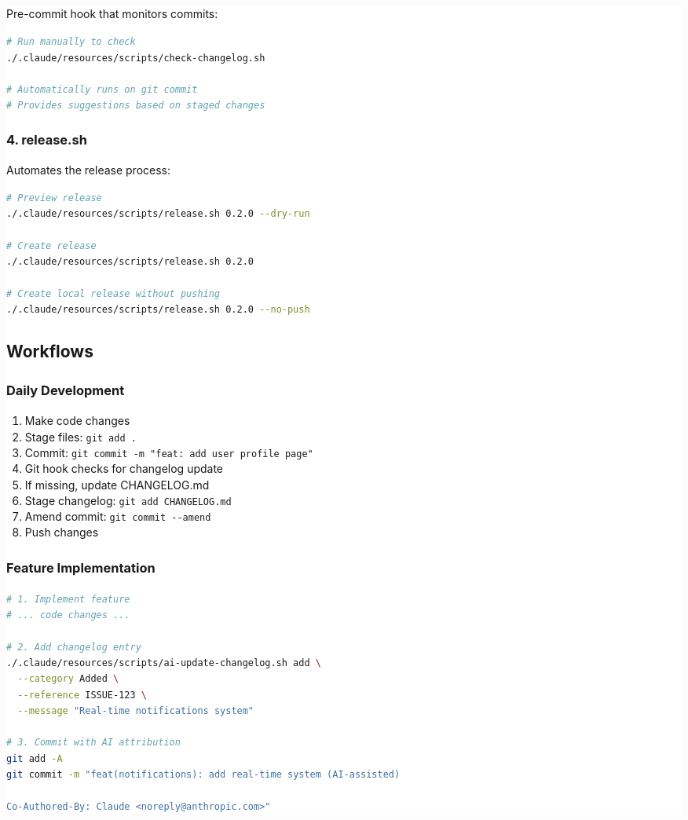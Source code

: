 Pre-commit hook that monitors commits:

```bash
# Run manually to check
./.claude/resources/scripts/check-changelog.sh

# Automatically runs on git commit
# Provides suggestions based on staged changes
```

### 4. release.sh

Automates the release process:

```bash
# Preview release
./.claude/resources/scripts/release.sh 0.2.0 --dry-run

# Create release
./.claude/resources/scripts/release.sh 0.2.0

# Create local release without pushing
./.claude/resources/scripts/release.sh 0.2.0 --no-push
```

## Workflows

### Daily Development

1. Make code changes
2. Stage files: `git add .`
3. Commit: `git commit -m "feat: add user profile page"`
4. Git hook checks for changelog update
5. If missing, update CHANGELOG.md
6. Stage changelog: `git add CHANGELOG.md`
7. Amend commit: `git commit --amend`
8. Push changes

### Feature Implementation

```bash
# 1. Implement feature
# ... code changes ...

# 2. Add changelog entry
./.claude/resources/scripts/ai-update-changelog.sh add \
  --category Added \
  --reference ISSUE-123 \
  --message "Real-time notifications system"

# 3. Commit with AI attribution
git add -A
git commit -m "feat(notifications): add real-time system (AI-assisted)

Co-Authored-By: Claude <noreply@anthropic.com>"
```

